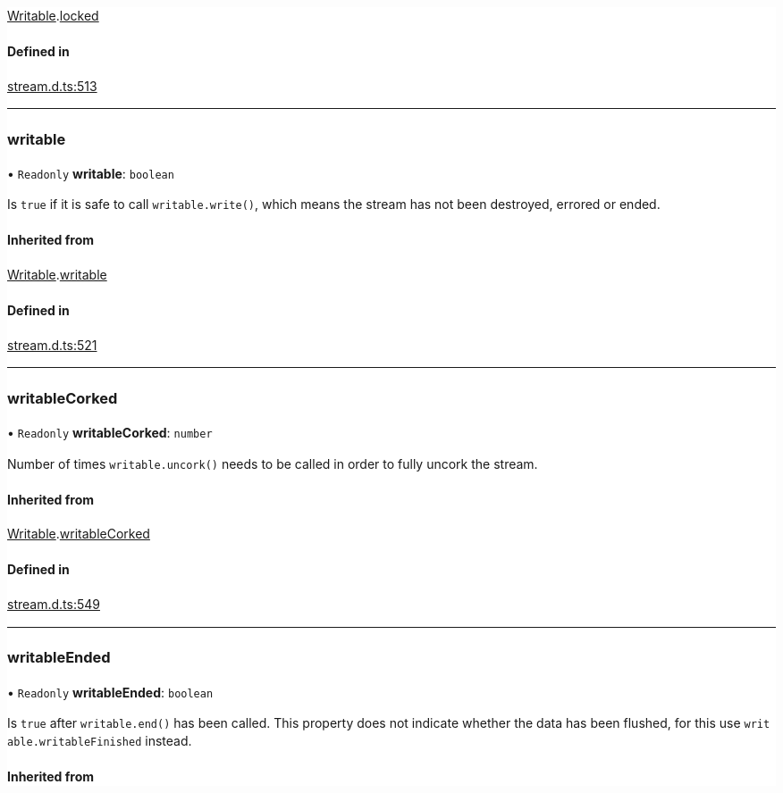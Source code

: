 [Writable](https://github.com/oven-sh/bun-types/blob/master/api-docs/classes/stream_.Writable.md).[locked](https://github.com/oven-sh/bun-types/blob/master/api-docs/classes/stream_.Writable.md#locked)

#### Defined in

[stream.d.ts:513](https://github.com/valgaze/bun-types/blob/6f8dbf8/stream.d.ts#L513)

___

### writable

• `Readonly` **writable**: `boolean`

Is `true` if it is safe to call `writable.write()`, which means
the stream has not been destroyed, errored or ended.

#### Inherited from

[Writable](https://github.com/oven-sh/bun-types/blob/master/api-docs/classes/stream_.Writable.md).[writable](https://github.com/oven-sh/bun-types/blob/master/api-docs/classes/stream_.Writable.md#writable)

#### Defined in

[stream.d.ts:521](https://github.com/valgaze/bun-types/blob/6f8dbf8/stream.d.ts#L521)

___

### writableCorked

• `Readonly` **writableCorked**: `number`

Number of times `writable.uncork()` needs to be
called in order to fully uncork the stream.

#### Inherited from

[Writable](https://github.com/oven-sh/bun-types/blob/master/api-docs/classes/stream_.Writable.md).[writableCorked](https://github.com/oven-sh/bun-types/blob/master/api-docs/classes/stream_.Writable.md#writablecorked)

#### Defined in

[stream.d.ts:549](https://github.com/valgaze/bun-types/blob/6f8dbf8/stream.d.ts#L549)

___

### writableEnded

• `Readonly` **writableEnded**: `boolean`

Is `true` after `writable.end()` has been called. This property
does not indicate whether the data has been flushed, for this use `writable.writableFinished` instead.

#### Inherited from
